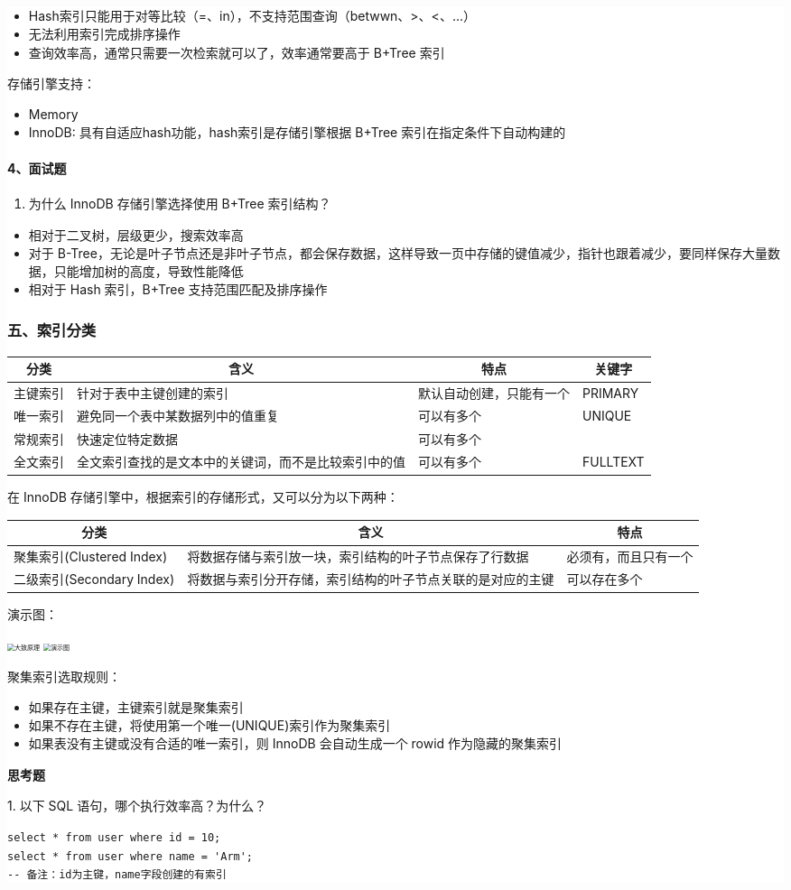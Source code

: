 - Hash索引只能用于对等比较（=、in），不支持范围查询（betwwn、>、<、...）
- 无法利用索引完成排序操作
- 查询效率高，通常只需要一次检索就可以了，效率通常要高于 B+Tree 索引

存储引擎支持：

- Memory
- InnoDB: 具有自适应hash功能，hash索引是存储引擎根据 B+Tree 索引在指定条件下自动构建的

#### 4、面试题

1. 为什么 InnoDB 存储引擎选择使用 B+Tree 索引结构？

- 相对于二叉树，层级更少，搜索效率高
- 对于 B-Tree，无论是叶子节点还是非叶子节点，都会保存数据，这样导致一页中存储的键值减少，指针也跟着减少，要同样保存大量数据，只能增加树的高度，导致性能降低
- 相对于 Hash 索引，B+Tree 支持范围匹配及排序操作

### 五、索引分类

| 分类     | 含义                                                 | 特点                     | 关键字   |
| -------- | ---------------------------------------------------- | ------------------------ | -------- |
| 主键索引 | 针对于表中主键创建的索引                             | 默认自动创建，只能有一个 | PRIMARY  |
| 唯一索引 | 避免同一个表中某数据列中的值重复                     | 可以有多个               | UNIQUE   |
| 常规索引 | 快速定位特定数据                                     | 可以有多个               |          |
| 全文索引 | 全文索引查找的是文本中的关键词，而不是比较索引中的值 | 可以有多个               | FULLTEXT |

在 InnoDB 存储引擎中，根据索引的存储形式，又可以分为以下两种：

| 分类                      | 含义                                                       | 特点                 |
| ------------------------- | ---------------------------------------------------------- | -------------------- |
| 聚集索引(Clustered Index) | 将数据存储与索引放一块，索引结构的叶子节点保存了行数据     | 必须有，而且只有一个 |
| 二级索引(Secondary Index) | 将数据与索引分开存储，索引结构的叶子节点关联的是对应的主键 | 可以存在多个         |

演示图：

<img src="https://dhc.pythonanywhere.com/media/editor/原理图_20220318194454880073.png" alt="大致原理" style="zoom: 50%; box-shadow: rgba(0, 0, 0, 0) 0px 1px 5px 0px;" />
<img src="https://dhc.pythonanywhere.com/media/editor/演示图_20220319215403721066.png" alt="演示图" title="演示图" style="zoom: 50%; box-shadow: rgba(0, 0, 0, 0) 0px 1px 5px 0px;" />

聚集索引选取规则：

- 如果存在主键，主键索引就是聚集索引
- 如果不存在主键，将使用第一个唯一(UNIQUE)索引作为聚集索引
- 如果表没有主键或没有合适的唯一索引，则 InnoDB 会自动生成一个 rowid 作为隐藏的聚集索引

**思考题**

1\. 以下 SQL 语句，哪个执行效率高？为什么？

```mysql
select * from user where id = 10;
select * from user where name = 'Arm';
-- 备注：id为主键，name字段创建的有索引
```
